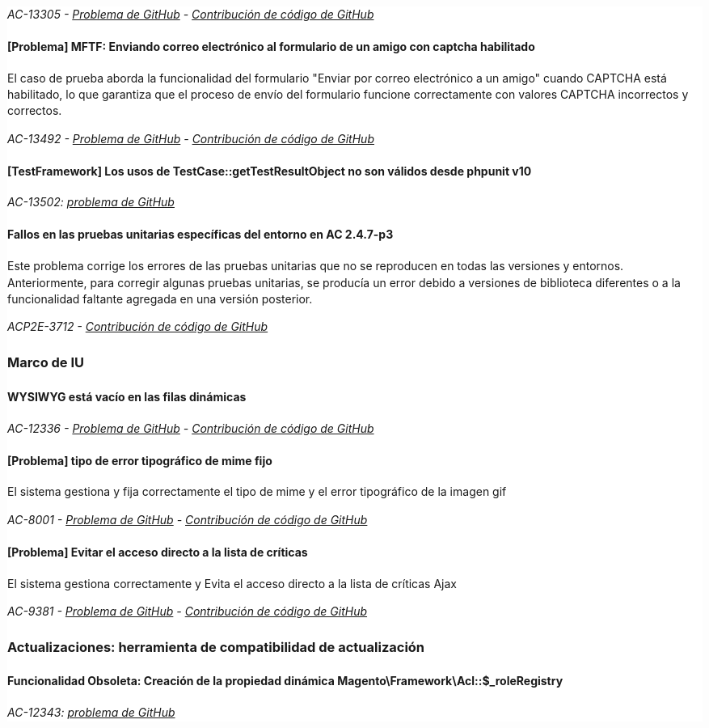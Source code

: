 _AC-13305 - [Problema de GitHub](https://github.com/magento/magento2/issues/39324) - [Contribución de código de GitHub](https://github.com/magento/magento2/pull/37187)_

#### [Problema] MFTF: Enviando correo electrónico al formulario de un amigo con captcha habilitado

El caso de prueba aborda la funcionalidad del formulario &quot;Enviar por correo electrónico a un amigo&quot; cuando CAPTCHA está habilitado, lo que garantiza que el proceso de envío del formulario funcione correctamente con valores CAPTCHA incorrectos y correctos.

_AC-13492 - [Problema de GitHub](https://github.com/magento/magento2/issues/39462) - [Contribución de código de GitHub](https://github.com/magento/magento2/pull/32830)_

#### [TestFramework] Los usos de TestCase::getTestResultObject no son válidos desde phpunit v10

_AC-13502: [problema de GitHub](https://github.com/magento/magento2/issues/39463)_

#### Fallos en las pruebas unitarias específicas del entorno en AC 2.4.7-p3

Este problema corrige los errores de las pruebas unitarias que no se reproducen en todas las versiones y entornos. Anteriormente, para corregir algunas pruebas unitarias, se producía un error debido a versiones de biblioteca diferentes o a la funcionalidad faltante agregada en una versión posterior.

_ACP2E-3712 - [Contribución de código de GitHub](https://github.com/magento/magento2/commit/9ad7d277)_

### Marco de IU

#### WYSIWYG está vacío en las filas dinámicas

_AC-12336 - [Problema de GitHub](https://github.com/magento/magento2/issues/38893) - [Contribución de código de GitHub](https://github.com/magento/magento2/commit/7bdafaa2)_

#### [Problema] tipo de error tipográfico de mime fijo

El sistema gestiona y fija correctamente el tipo de mime y el error tipográfico de la imagen gif

_AC-8001 - [Problema de GitHub](https://github.com/magento/magento2/issues/36899) - [Contribución de código de GitHub](https://github.com/magento/magento2/pull/36669)_

#### [Problema] Evitar el acceso directo a la lista de críticas

El sistema gestiona correctamente y Evita el acceso directo a la lista de críticas Ajax

_AC-9381 - [Problema de GitHub](https://github.com/magento/magento2/issues/37920) - [Contribución de código de GitHub](https://github.com/magento/magento2/pull/33876)_

### Actualizaciones: herramienta de compatibilidad de actualización

#### Funcionalidad Obsoleta: Creación de la propiedad dinámica Magento\Framework\Acl::$_roleRegistry

_AC-12343: [problema de GitHub](https://github.com/magento/magento2/issues/37469)_
